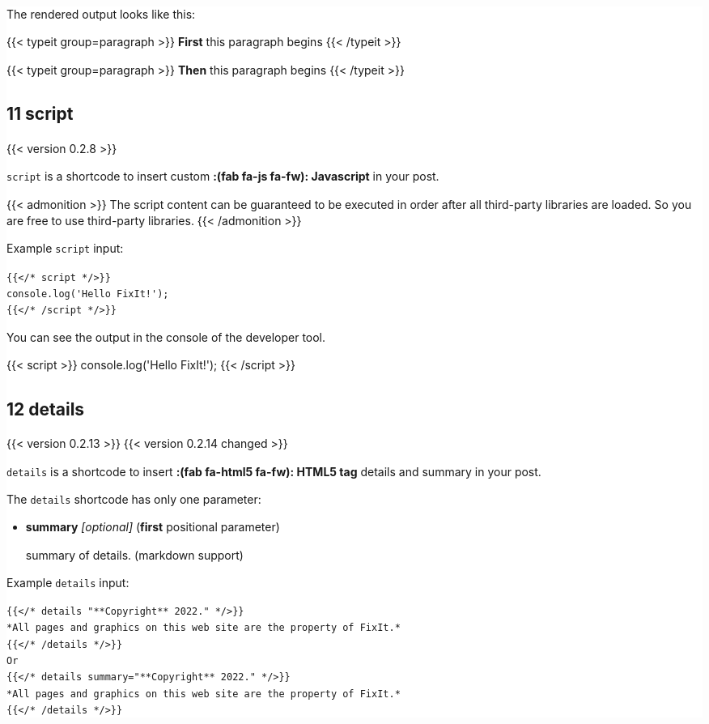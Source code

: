 The rendered output looks like this:

{{< typeit group=paragraph >}}
**First** this paragraph begins
{{< /typeit >}}

{{< typeit group=paragraph >}}
**Then** this paragraph begins
{{< /typeit >}}

## 11 script

{{< version 0.2.8 >}}

`script` is a shortcode to insert custom **:(fab fa-js fa-fw): Javascript** in your post.

{{< admonition >}}
The script content can be guaranteed to be executed in order after all third-party libraries are loaded. So you are free to use third-party libraries.
{{< /admonition >}}

Example `script` input:

```go-html-template
{{</* script */>}}
console.log('Hello FixIt!');
{{</* /script */>}}
```

You can see the output in the console of the developer tool.

{{< script >}}
console.log('Hello FixIt!');
{{< /script >}}

## 12 details

{{< version 0.2.13 >}} {{< version 0.2.14 changed >}}

`details` is a shortcode to insert **:(fab fa-html5 fa-fw): HTML5 tag** details and summary in your post.

The `details` shortcode has only one parameter:

- **summary** *[optional]* (**first** positional parameter)

    summary of details. (markdown support)

Example `details` input:

```go-html-template
{{</* details "**Copyright** 2022." */>}}
*All pages and graphics on this web site are the property of FixIt.*
{{</* /details */>}}
Or
{{</* details summary="**Copyright** 2022." */>}}
*All pages and graphics on this web site are the property of FixIt.*
{{</* /details */>}}
```
